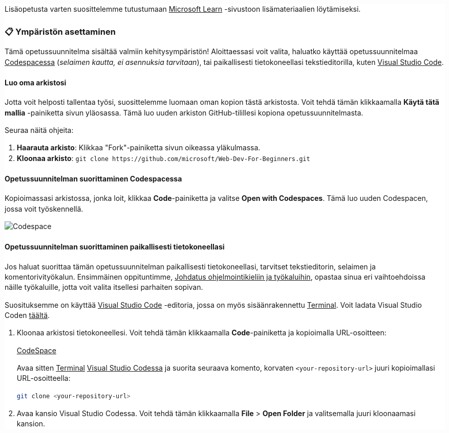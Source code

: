 Lisäopetusta varten suosittelemme tutustumaan [Microsoft Learn](https://learn.microsoft.com/users/wirelesslife/collections/p1ddcy5jwy0jkm?WT.mc_id=academic-77807-sagibbon) -sivustoon lisämateriaalien löytämiseksi.

### 📋 Ympäristön asettaminen

Tämä opetussuunnitelma sisältää valmiin kehitysympäristön! Aloittaessasi voit valita, haluatko käyttää opetussuunnitelmaa [Codespacessa](https://github.com/features/codespaces/) (_selaimen kautta, ei asennuksia tarvitaan_), tai paikallisesti tietokoneellasi tekstieditorilla, kuten [Visual Studio Code](https://code.visualstudio.com/?WT.mc_id=academic-77807-sagibbon).

#### Luo oma arkistosi
Jotta voit helposti tallentaa työsi, suosittelemme luomaan oman kopion tästä arkistosta. Voit tehdä tämän klikkaamalla **Käytä tätä mallia** -painiketta sivun yläosassa. Tämä luo uuden arkiston GitHub-tilillesi kopiona opetussuunnitelmasta.

Seuraa näitä ohjeita:
1. **Haarauta arkisto**: Klikkaa "Fork"-painiketta sivun oikeassa yläkulmassa.
2. **Kloonaa arkisto**:   `git clone https://github.com/microsoft/Web-Dev-For-Beginners.git`

#### Opetussuunnitelman suorittaminen Codespacessa

Kopioimassasi arkistossa, jonka loit, klikkaa **Code**-painiketta ja valitse **Open with Codespaces**. Tämä luo uuden Codespacen, jossa voit työskennellä.

![Codespace](../../translated_images/createcodespace.0238bbf4d7a8d955fa8fa7f7b6602a3cb6499a24708fbee589f83211c5a613b7.fi.png)

#### Opetussuunnitelman suorittaminen paikallisesti tietokoneellasi

Jos haluat suorittaa tämän opetussuunnitelman paikallisesti tietokoneellasi, tarvitset tekstieditorin, selaimen ja komentorivityökalun. Ensimmäinen oppituntimme, [Johdatus ohjelmointikieliin ja työkaluihin](../../1-getting-started-lessons/1-intro-to-programming-languages), opastaa sinua eri vaihtoehdoissa näille työkaluille, jotta voit valita itsellesi parhaiten sopivan.

Suosituksemme on käyttää [Visual Studio Code](https://code.visualstudio.com/?WT.mc_id=academic-77807-sagibbon) -editoria, jossa on myös sisäänrakennettu [Terminal](https://code.visualstudio.com/docs/terminal/basics/?WT.mc_id=academic-77807-sagibbon). Voit ladata Visual Studio Coden [täältä](https://code.visualstudio.com/?WT.mc_id=academic-77807-sagibbon).

1. Kloonaa arkistosi tietokoneellesi. Voit tehdä tämän klikkaamalla **Code**-painiketta ja kopioimalla URL-osoitteen:

    [CodeSpace](./images/createcodespace.png)

    Avaa sitten [Terminal](https://code.visualstudio.com/docs/terminal/basics/?WT.mc_id=academic-77807-sagibbon) [Visual Studio Codessa](https://code.visualstudio.com/?WT.mc_id=academic-77807-sagibbon) ja suorita seuraava komento, korvaten `<your-repository-url>` juuri kopioimallasi URL-osoitteella:

    ```bash 
    git clone <your-repository-url>
    ```

2. Avaa kansio Visual Studio Codessa. Voit tehdä tämän klikkaamalla **File** > **Open Folder** ja valitsemalla juuri kloonaamasi kansion.
